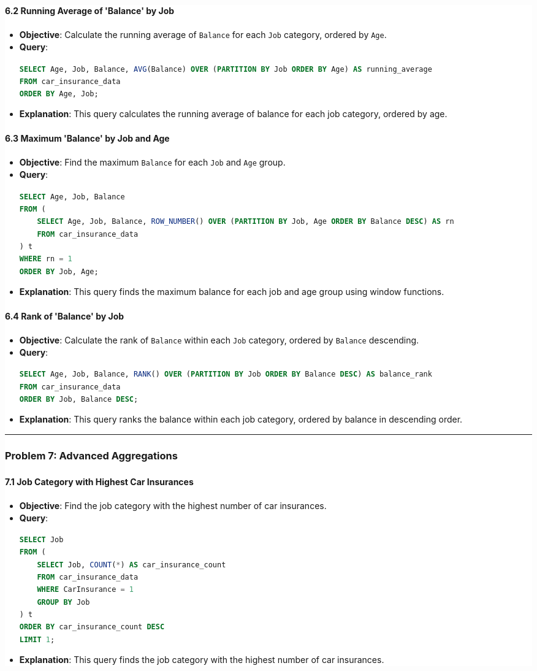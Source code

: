 #### **6.2 Running Average of 'Balance' by Job**
- **Objective**: Calculate the running average of `Balance` for each `Job` category, ordered by `Age`.
- **Query**:
  ```sql
  SELECT Age, Job, Balance, AVG(Balance) OVER (PARTITION BY Job ORDER BY Age) AS running_average
  FROM car_insurance_data
  ORDER BY Age, Job;
  ```
- **Explanation**: This query calculates the running average of balance for each job category, ordered by age.

#### **6.3 Maximum 'Balance' by Job and Age**
- **Objective**: Find the maximum `Balance` for each `Job` and `Age` group.
- **Query**:
  ```sql
  SELECT Age, Job, Balance
  FROM (
      SELECT Age, Job, Balance, ROW_NUMBER() OVER (PARTITION BY Job, Age ORDER BY Balance DESC) AS rn
      FROM car_insurance_data
  ) t
  WHERE rn = 1
  ORDER BY Job, Age;
  ```
- **Explanation**: This query finds the maximum balance for each job and age group using window functions.

#### **6.4 Rank of 'Balance' by Job**
- **Objective**: Calculate the rank of `Balance` within each `Job` category, ordered by `Balance` descending.
- **Query**:
  ```sql
  SELECT Age, Job, Balance, RANK() OVER (PARTITION BY Job ORDER BY Balance DESC) AS balance_rank
  FROM car_insurance_data
  ORDER BY Job, Balance DESC;
  ```
- **Explanation**: This query ranks the balance within each job category, ordered by balance in descending order.

---

### **Problem 7: Advanced Aggregations**

#### **7.1 Job Category with Highest Car Insurances**
- **Objective**: Find the job category with the highest number of car insurances.
- **Query**:
  ```sql
  SELECT Job
  FROM (
      SELECT Job, COUNT(*) AS car_insurance_count
      FROM car_insurance_data
      WHERE CarInsurance = 1
      GROUP BY Job
  ) t
  ORDER BY car_insurance_count DESC
  LIMIT 1;
  ```
- **Explanation**: This query finds the job category with the highest number of car insurances.
